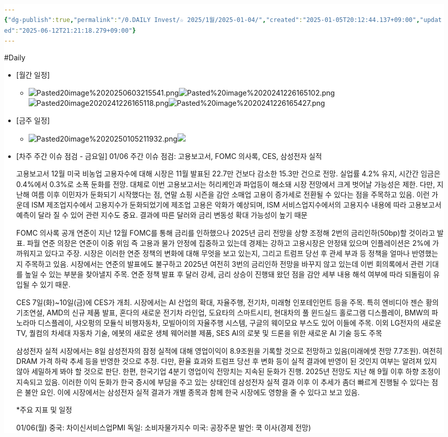 ```yaml
---
{"dg-publish":true,"permalink":"/0.DAILY Invest/☆ 2025/1월/2025-01-04/","created":"2025-01-05T20:12:44.137+09:00","updated":"2025-06-12T21:21:18.279+09:00"}
---
```


#Daily 


- [월간 일정]
	- ![Pasted20image%2020250603215541.png](/img/user/attachments/Pasted%20image%2020250603215541.png)![Pasted%20image%2020241226165102.png](/img/user/attachments/Pasted%20image%2020241226165102.png)![Pasted20image2020241226165118.png](/img/user/attachments/Pasted%20image%2020241226165118.png)![Pasted%20image%2020241226165427.png](/img/user/attachments/Pasted%20image%2020241226165427.png)

- [금주 일정]
	- ![Pasted20image%2020250105211932.png](/img/user/attachments/Pasted%20image%2020250105211932.png)![](Pasted%20image%2020250105211719.png)

- [차주 주간 이슈 점검 - 금요일]
	01/06 주간 이슈 점검: 고용보고서, FOMC 의사록, CES, 삼성전자 실적
	
	고용보고서
	12월 미국 비농업 고용자수에 대해 시장은 11월 발표된 22.7만 건보다 감소한 15.3만 건으로 전망. 실업률 4.2% 유지, 시간간 임금은 0.4%에서 0.3%로 소폭 둔화를 전망. 대체로 이번 고용보고서는 허리케인과 파업등이 해소돼 시장 전망에서 크게 벗어날 가능성은 제한. 다만, 지난해 여름 이후 이민자가 둔화되기 시작했다는 점, 연말 쇼핑 시즌을 감안 소매업 고용이 증가세로 전환될 수 있다는 점을 주목하고 있음. 이런 가운데 ISM 제조업지수에서 고용지수가 둔화되었기에 제조업 고용은 악화가 예상되며, ISM 서비스업지수에서의 고용지수 내용에 따라 고용보고서 예측이 달라 질 수 있어 관련 지수도 중요. 결과에 따른 달러와 금리 변동성 확대 가능성이 높기 때문
	
	FOMC 의사록 공개
	연준이 지난 12월 FOMC를 통해 금리를 인하했으나 2025년 금리 전망을 상향 조정해 2번의 금리인하(50bp)할 것이라고 발표. 파월 연준 의장은 연준이 이중 위임 즉 고용과 물가 안정에 집중하고 있는데 경제는 강하고 고용시장은 안정돼 있으며 인플레이션은 2%에 가까워지고 있다고 주장. 시장은 이러한 연준 정책의 변화에 대해 무엇을 보고 있는지, 그리고 트럼프 당선 후 관세 부과 등 정책을 얼마나 반영했는지 주목하고 있음. 시장에서는 연준의 발표에도 불구하고 2025년 여전히 3번의 금리인하 전망을 바꾸지 않고 있는데 이번 회의록에서 관련 기대를 높일 수 있는 부분을 찾아낼지 주목. 연준 정책 발표 후 달러 강세, 금리 상승이 진행돼 왔던 점을 감안 세부 내용 해석 여부에 따라 되돌림이 유입될 수 있기 때문. 
	
	CES
	7일(화)~10일(금)에 CES가 개최. 시장에서는 AI 산업의 확대, 자율주행, 전기차, 미래형 인포테인먼트 등을 주목. 특히 엔비디아 젠슨 황의 기조연설, AMD의 신규 제품 발표, 혼다의 새로운 전기차 라인업, 도요타의 스마트시티, 현대차의 풀 윈드실드 홀로그램 디스플레이, BMW의 파노라마 디스플레이, 샤오펑의 모듈식 비행자동차, 모빌아이의 자율주행 시스템, 구글의 웨이모요 부스도 있어 이들에 주목. 이외 LG전자의 새로운 TV, 퀄컴의 차세대 자동차 기술, 에봇의 새로운 생체 웨어러블 제품, SES AI의 로봇 및 드론을 위한 새로운 AI 기술 등도 주목
	
	
	삼성전자 실적
	시장에서는 8일 삼성전자의 잠정 실적에 대해 영업이익이 8.9조원을 기록할 것으로 전망하고 있음(미래에셋 전망 7.7조원). 여전히 DRAM 가격 하락 추세 등을 반영한 것으로 추정. 다만, 환율 효과와 트럼프 당선 후 변화 등이 실적 결과에 반영이 된 것인지 여부는 알려져 있지 않아 세밀하게 봐야 할 것으로 판단. 한편, 한국기업 4분기 영업이익 전망치는 지속된 둔화가 진행. 2025년 전망도 지난 해 9월 이후 하향 조정이 지속되고 있음. 이러한 이익 둔화가 한국 증시에 부담을 주고 있는 상태인데 삼성전자 실적 결과 이후 이 추세가 좀더 빠르게 진행될 수 있다는 점은 불안 요인. 이에 시장에서는 삼성전자 실적 결과가 개별 종목과 함께 한국 시장에도 영향을 줄 수 있다고 보고 있음. 
	
	
	
	*주요 지표 및 일정
	
	01/06(월)
	중국: 차이신서비스업PMI
	독일: 소비자물가지수
	미국: 공장주문
	발언: 쿡 이사(경제 전망)
	